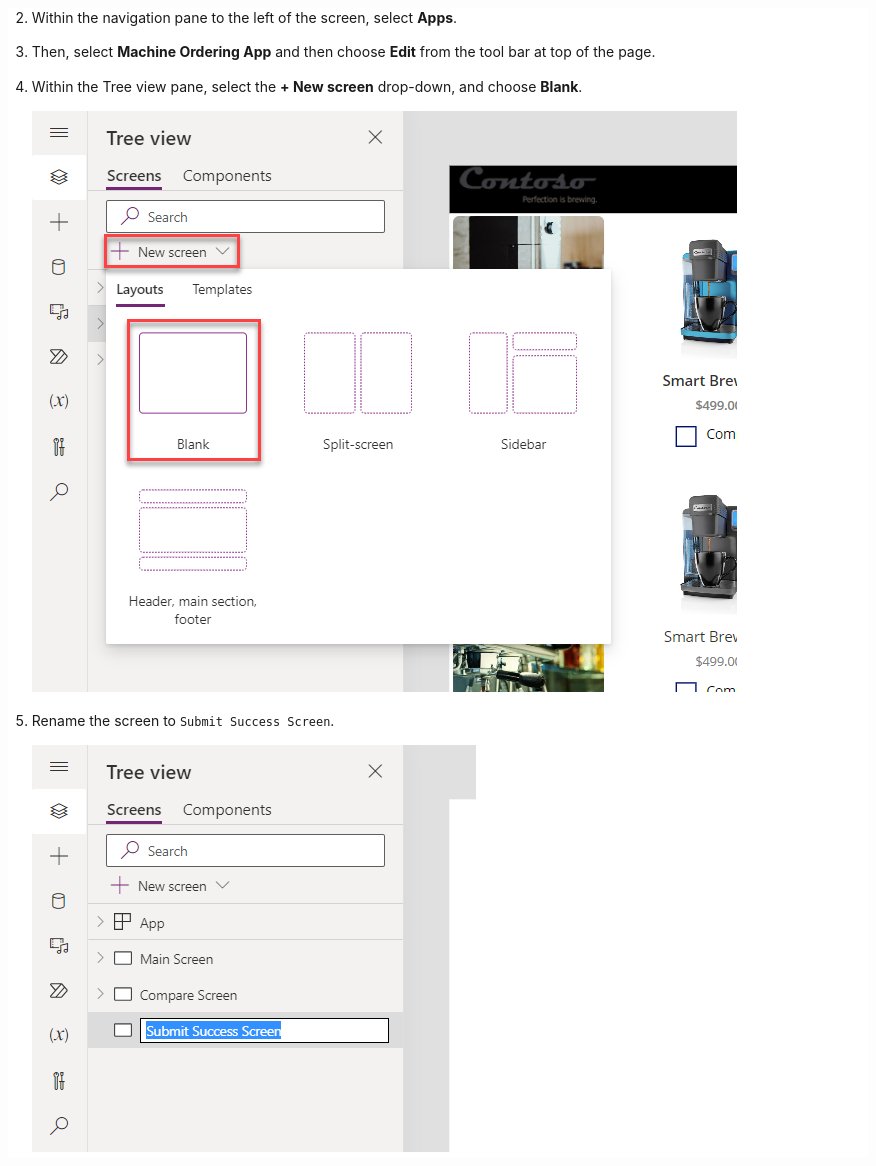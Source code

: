 2.  Within the navigation pane to the left of the screen, select **Apps**.
    
3.  Then, select **Machine Ordering App** and then choose **Edit** from the tool bar at top of the page.
    
4.  Within the Tree view pane, select the **\+ New screen** drop-down, and choose **Blank**.
    
    ![Screenshot of the add New screen button and the Blank option highlighted.](media/blank.png)
    
5.  Rename the screen to `Submit Success Screen`.
    
    ![Screenshot of the screen renamed to Submit Success Screen.](media/submit-success.png)
    